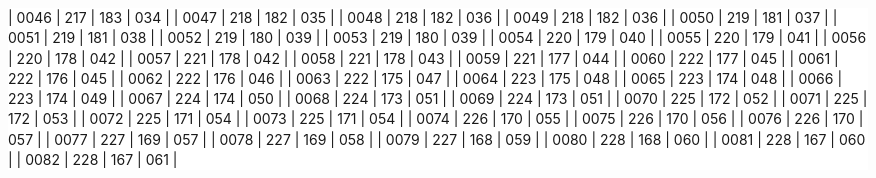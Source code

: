 | 0046 |  217 | 183 | 034 |
| 0047 |  218 | 182 | 035 |
| 0048 |  218 | 182 | 036 |
| 0049 |  218 | 182 | 036 |
| 0050 |  219 | 181 | 037 |
| 0051 |  219 | 181 | 038 |
| 0052 |  219 | 180 | 039 |
| 0053 |  219 | 180 | 039 |
| 0054 |  220 | 179 | 040 |
| 0055 |  220 | 179 | 041 |
| 0056 |  220 | 178 | 042 |
| 0057 |  221 | 178 | 042 |
| 0058 |  221 | 178 | 043 |
| 0059 |  221 | 177 | 044 |
| 0060 |  222 | 177 | 045 |
| 0061 |  222 | 176 | 045 |
| 0062 |  222 | 176 | 046 |
| 0063 |  222 | 175 | 047 |
| 0064 |  223 | 175 | 048 |
| 0065 |  223 | 174 | 048 |
| 0066 |  223 | 174 | 049 |
| 0067 |  224 | 174 | 050 |
| 0068 |  224 | 173 | 051 |
| 0069 |  224 | 173 | 051 |
| 0070 |  225 | 172 | 052 |
| 0071 |  225 | 172 | 053 |
| 0072 |  225 | 171 | 054 |
| 0073 |  225 | 171 | 054 |
| 0074 |  226 | 170 | 055 |
| 0075 |  226 | 170 | 056 |
| 0076 |  226 | 170 | 057 |
| 0077 |  227 | 169 | 057 |
| 0078 |  227 | 169 | 058 |
| 0079 |  227 | 168 | 059 |
| 0080 |  228 | 168 | 060 |
| 0081 |  228 | 167 | 060 |
| 0082 |  228 | 167 | 061 |